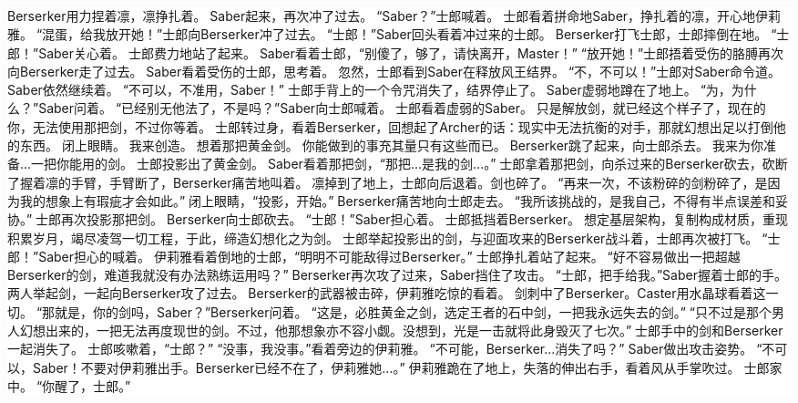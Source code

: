 Berserker用力捏着凛，凛挣扎着。
Saber起来，再次冲了过去。
“Saber？”士郎喊着。
士郎看着拼命地Saber，挣扎着的凛，开心地伊莉雅。
“混蛋，给我放开她！”士郎向Berserker冲了过去。
“士郎！”Saber回头看着冲过来的士郎。
Berserker打飞士郎，士郎摔倒在地。
“士郎！”Saber关心着。
士郎费力地站了起来。
Saber看着士郎，“别傻了，够了，请快离开，Master！”
“放开她！”士郎捂着受伤的胳膊再次向Berserker走了过去。
Saber看着受伤的士郎，思考着。
忽然，士郎看到Saber在释放风王结界。
“不，不可以！”士郎对Saber命令道。
Saber依然继续着。
“不可以，不准用，Saber！”
士郎手背上的一个令咒消失了，结界停止了。
Saber虚弱地蹲在了地上。
“为，为什么？”Saber问着。
“已经别无他法了，不是吗？”Saber向士郎喊着。
士郎看着虚弱的Saber。
只是解放剑，就已经这个样子了，现在的你，无法使用那把剑，不过你等着。
士郎转过身，看着Berserker，回想起了Archer的话：现实中无法抗衡的对手，那就幻想出足以打倒他的东西。
闭上眼睛。
我来创造。
想着那把黄金剑。
你能做到的事充其量只有这些而已。
Berserker跳了起来，向士郎杀去。
我来为你准备...一把你能用的剑。
士郎投影出了黄金剑。
Saber看着那把剑，“那把...是我的剑...。”
士郎拿着那把剑，向杀过来的Berserker砍去，砍断了握着凛的手臂，手臂断了，Berserker痛苦地叫着。
凛掉到了地上，士郎向后退着。剑也碎了。
“再来一次，不该粉碎的剑粉碎了，是因为我的想象上有瑕疵才会如此。”
闭上眼睛，“投影，开始。”
Berserker痛苦地向士郎走去。
“我所该挑战的，是我自己，不得有半点误差和妥协。”
士郎再次投影那把剑。
Berserker向士郎砍去。
“士郎！”Saber担心着。
士郎抵挡着Berserker。
想定基层架构，复制构成材质，重现积累岁月，竭尽凌驾一切工程，于此，缔造幻想化之为剑。
士郎举起投影出的剑，与迎面攻来的Berserker战斗着，士郎再次被打飞。
“士郎！”Saber担心的喊着。
伊莉雅看着倒地的士郎，“明明不可能敌得过Berserker。”
士郎挣扎着站了起来。
“好不容易做出一把超越Berserker的剑，难道我就没有办法熟练运用吗？”
Berserker再次攻了过来，Saber挡住了攻击。
“士郎，把手给我。”Saber握着士郎的手。
两人举起剑，一起向Berserker攻了过去。
Berserker的武器被击碎，伊莉雅吃惊的看着。
剑刺中了Berserker。Caster用水晶球看着这一切。
“那就是，你的剑吗，Saber？”Berserker问着。
“这是，必胜黄金之剑，选定王者的石中剑，一把我永远失去的剑。”
“只不过是那个男人幻想出来的，一把无法再度现世的剑。不过，他那想象亦不容小觑。没想到，光是一击就将此身毁灭了七次。”
士郎手中的剑和Berserker一起消失了。
士郎咳嗽着，“士郎？”
“没事，我没事。”看着旁边的伊莉雅。
“不可能，Berserker...消失了吗？”
Saber做出攻击姿势。
“不可以，Saber！不要对伊莉雅出手。Berserker已经不在了，伊莉雅她...。”
伊莉雅跪在了地上，失落的伸出右手，看着风从手掌吹过。
士郎家中。
“你醒了，士郎。”